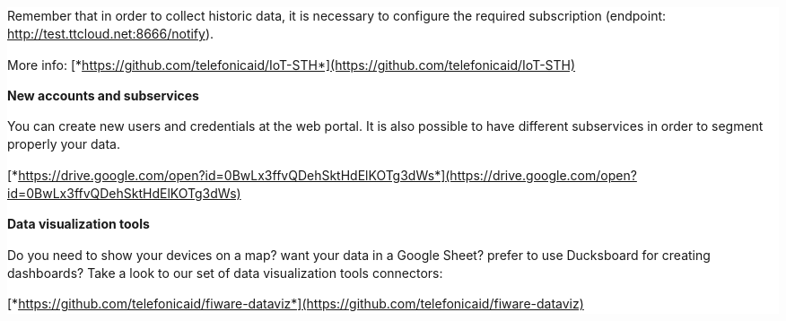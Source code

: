
Remember that in order to collect historic data, it is necessary to
configure the required subscription (endpoint:
http://test.ttcloud.net:8666/notify).

More info:
[*https://github.com/telefonicaid/IoT-STH*](https://github.com/telefonicaid/IoT-STH)

**New accounts and subservices**

You can create new users and credentials at the web portal. It is also
possible to have different subservices in order to segment properly your
data.

[*https://drive.google.com/open?id=0BwLx3ffvQDehSktHdElKOTg3dWs*](https://drive.google.com/open?id=0BwLx3ffvQDehSktHdElKOTg3dWs)

**Data visualization tools**

Do you need to show your devices on a map? want your data in a Google
Sheet? prefer to use Ducksboard for creating dashboards? Take a look to
our set of data visualization tools connectors:

[*https://github.com/telefonicaid/fiware-dataviz*](https://github.com/telefonicaid/fiware-dataviz)


